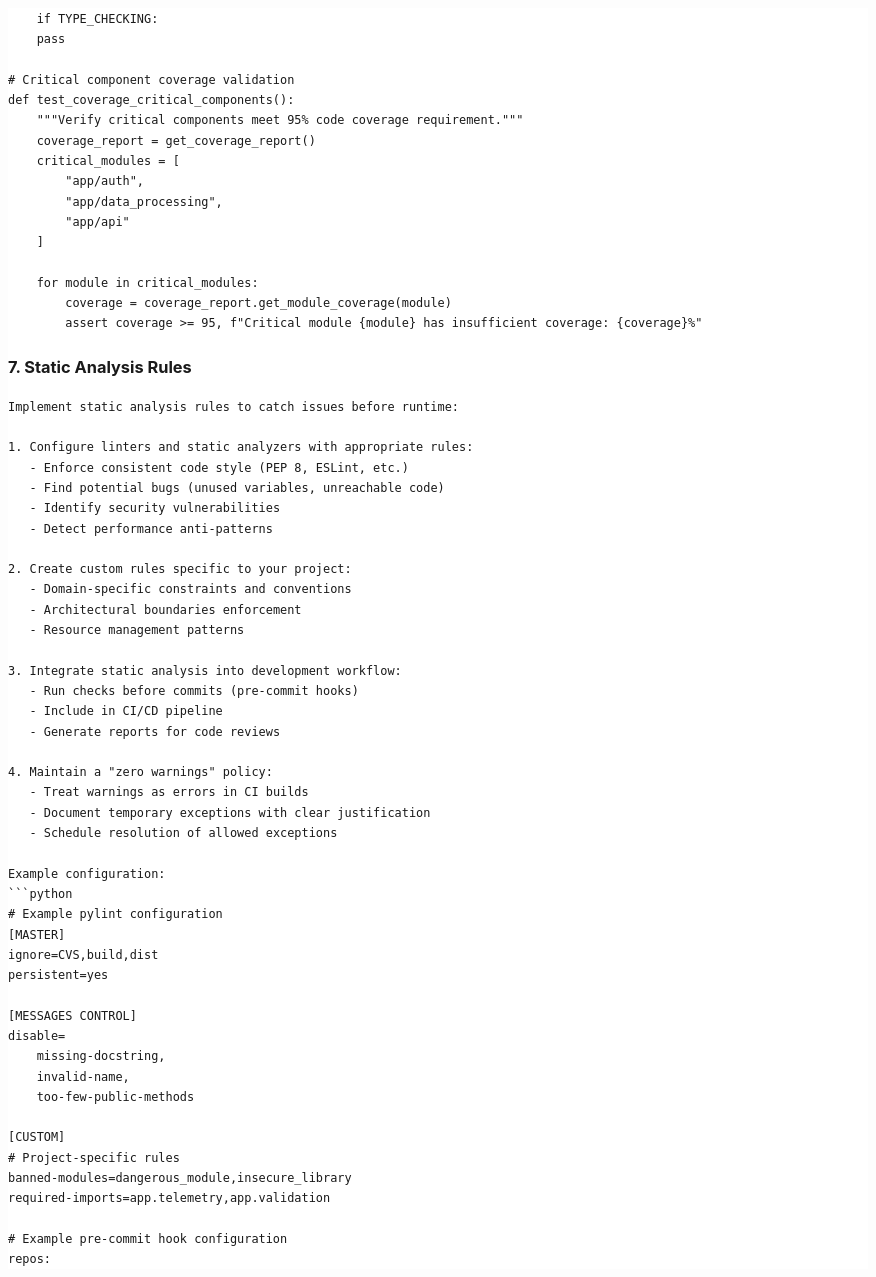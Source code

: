 ```
    if TYPE_CHECKING:
    pass

# Critical component coverage validation
def test_coverage_critical_components():
    """Verify critical components meet 95% code coverage requirement."""
    coverage_report = get_coverage_report()
    critical_modules = [
        "app/auth",
        "app/data_processing",
        "app/api"
    ]

    for module in critical_modules:
        coverage = coverage_report.get_module_coverage(module)
        assert coverage >= 95, f"Critical module {module} has insufficient coverage: {coverage}%"
```

### 7. Static Analysis Rules

```
Implement static analysis rules to catch issues before runtime:

1. Configure linters and static analyzers with appropriate rules:
   - Enforce consistent code style (PEP 8, ESLint, etc.)
   - Find potential bugs (unused variables, unreachable code)
   - Identify security vulnerabilities
   - Detect performance anti-patterns

2. Create custom rules specific to your project:
   - Domain-specific constraints and conventions
   - Architectural boundaries enforcement
   - Resource management patterns

3. Integrate static analysis into development workflow:
   - Run checks before commits (pre-commit hooks)
   - Include in CI/CD pipeline
   - Generate reports for code reviews

4. Maintain a "zero warnings" policy:
   - Treat warnings as errors in CI builds
   - Document temporary exceptions with clear justification
   - Schedule resolution of allowed exceptions

Example configuration:
```python
# Example pylint configuration
[MASTER]
ignore=CVS,build,dist
persistent=yes

[MESSAGES CONTROL]
disable=
    missing-docstring,
    invalid-name,
    too-few-public-methods

[CUSTOM]
# Project-specific rules
banned-modules=dangerous_module,insecure_library
required-imports=app.telemetry,app.validation

# Example pre-commit hook configuration
repos:
```
